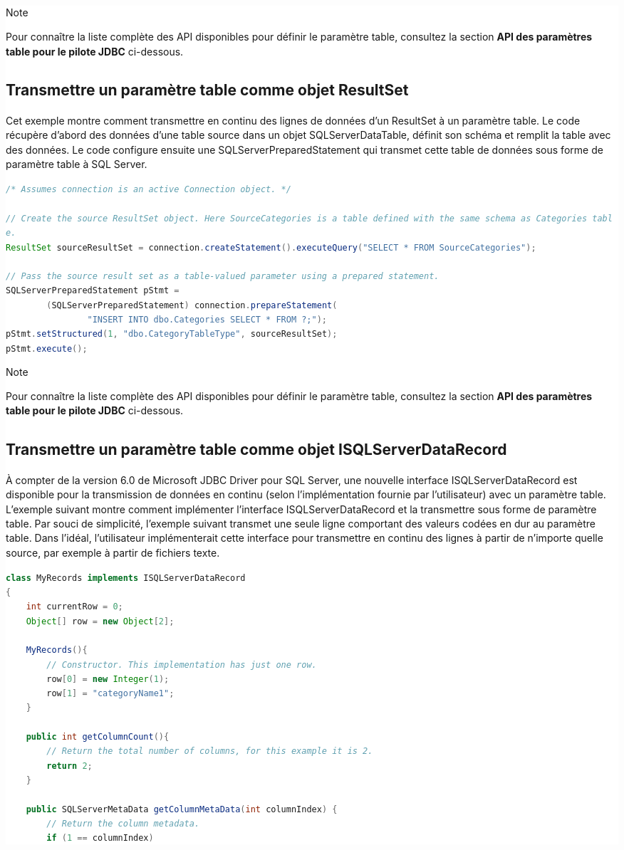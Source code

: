 > [!NOTE]  
> Pour connaître la liste complète des API disponibles pour définir le paramètre table, consultez la section **API des paramètres table pour le pilote JDBC** ci-dessous.  
  
## <a name="passing-a-table-valued-parameter-as-a-resultset-object"></a>Transmettre un paramètre table comme objet ResultSet  

Cet exemple montre comment transmettre en continu des lignes de données d’un ResultSet à un paramètre table. Le code récupère d’abord des données d’une table source dans un objet SQLServerDataTable, définit son schéma et remplit la table avec des données. Le code configure ensuite une SQLServerPreparedStatement qui transmet cette table de données sous forme de paramètre table à SQL Server.  

```java
/* Assumes connection is an active Connection object. */

// Create the source ResultSet object. Here SourceCategories is a table defined with the same schema as Categories table.
ResultSet sourceResultSet = connection.createStatement().executeQuery("SELECT * FROM SourceCategories");  

// Pass the source result set as a table-valued parameter using a prepared statement.  
SQLServerPreparedStatement pStmt =
        (SQLServerPreparedStatement) connection.prepareStatement(  
                "INSERT INTO dbo.Categories SELECT * FROM ?;");  
pStmt.setStructured(1, "dbo.CategoryTableType", sourceResultSet);  
pStmt.execute();  
```

> [!NOTE]  
> Pour connaître la liste complète des API disponibles pour définir le paramètre table, consultez la section **API des paramètres table pour le pilote JDBC** ci-dessous.  

## <a name="passing-a-table-valued-parameter-as-an-isqlserverdatarecord-object"></a>Transmettre un paramètre table comme objet ISQLServerDataRecord  

À compter de la version 6.0 de Microsoft JDBC Driver pour SQL Server, une nouvelle interface ISQLServerDataRecord est disponible pour la transmission de données en continu (selon l’implémentation fournie par l’utilisateur) avec un paramètre table. L’exemple suivant montre comment implémenter l’interface ISQLServerDataRecord et la transmettre sous forme de paramètre table. Par souci de simplicité, l’exemple suivant transmet une seule ligne comportant des valeurs codées en dur au paramètre table. Dans l’idéal, l’utilisateur implémenterait cette interface pour transmettre en continu des lignes à partir de n’importe quelle source, par exemple à partir de fichiers texte.  

```java
class MyRecords implements ISQLServerDataRecord  
{  
    int currentRow = 0;  
    Object[] row = new Object[2];  
  
    MyRecords(){  
        // Constructor. This implementation has just one row.
        row[0] = new Integer(1);  
        row[1] = "categoryName1";  
    }  
  
    public int getColumnCount(){  
        // Return the total number of columns, for this example it is 2.  
        return 2;  
    }  
  
    public SQLServerMetaData getColumnMetaData(int columnIndex) {  
        // Return the column metadata.  
        if (1 == columnIndex)  
```